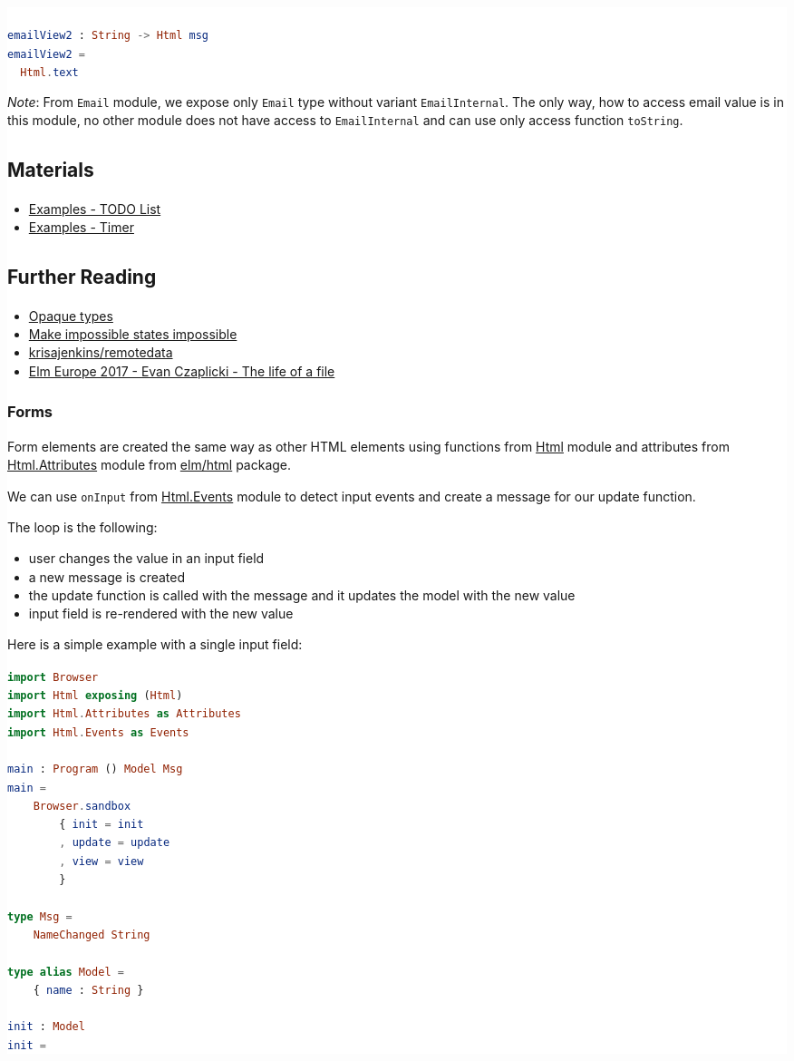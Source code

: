 ```elm

emailView2 : String -> Html msg
emailView2 =
  Html.text
```

_Note_: From `Email` module, we expose only `Email` type without variant `EmailInternal`. The only way, how to access email value is in this module, no other module does not have access to `EmailInternal` and can use only access function `toString`.

## Materials

- [Examples - TODO List](https://github.com/MI-AFP/elm-examples/tree/master/todo)
- [Examples - Timer](https://github.com/MI-AFP/elm-examples/tree/master/timer)

## Further Reading

- [Opaque types](https://ckoster22.medium.com/advanced-types-in-elm-opaque-types-ec5ec3b84ed2)
- [Make impossible states impossible](https://www.youtube.com/watch?v=IcgmSRJHu_8&ab_channel=elm-conf)
- [krisajenkins/remotedata](https://package.elm-lang.org/packages/krisajenkins/remotedata/latest/RemoteData)
- [Elm Europe 2017 - Evan Czaplicki - The life of a file](https://www.youtube.com/watch?v=XpDsk374LDE)

### Forms

Form elements are created the same way as other HTML elements using functions from [Html](https://package.elm-lang.org/packages/elm/html/latest/Html) module and attributes from [Html.Attributes](https://package.elm-lang.org/packages/elm/html/latest/Html-Attributes) module from [elm/html](https://package.elm-lang.org/packages/elm/html/latest/) package.

We can use `onInput` from [Html.Events](https://package.elm-lang.org/packages/elm/html/latest/Html-Events) module to detect input events and create a message for our update function.

The loop is the following:

- user changes the value in an input field
- a new message is created
- the update function is called with the message and it updates the model with the new value
- input field is re-rendered with the new value

Here is a simple example with a single input field:

```elm
import Browser
import Html exposing (Html)
import Html.Attributes as Attributes
import Html.Events as Events

main : Program () Model Msg
main =
    Browser.sandbox
        { init = init
        , update = update
        , view = view
        }

type Msg =
    NameChanged String

type alias Model =
    { name : String }

init : Model
init =
```